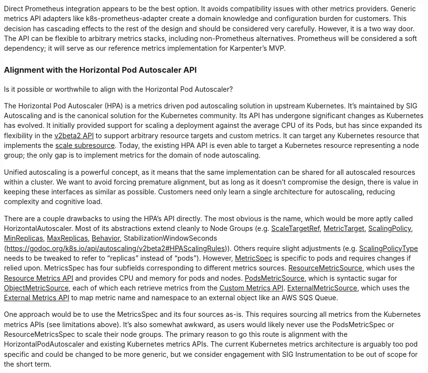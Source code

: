 Direct Prometheus integration appears to be the best option. It avoids compatibility issues with other metrics providers. Generic metrics API adapters like k8s-prometheus-adapter create a domain knowledge and configuration burden for customers. This decision has cascading effects to the rest of the design and should be considered very carefully. However, it is a two way door. The API can be flexible to arbitrary metrics stacks, including non-Prometheus alternatives. Prometheus will be considered a soft dependency; it will serve as our reference metrics implementation for Karpenter’s MVP.

### Alignment with the Horizontal Pod Autoscaler API

Is it possible or worthwhile to align with the Horizontal Pod Autoscaler?

The Horizontal Pod Autoscaler (HPA) is a metrics driven pod autoscaling solution in upstream Kubernetes. It’s maintained by SIG Autoscaling and is the canonical solution for the Kubernetes community. Its API has undergone significant changes as Kubernetes has evolved. It initially provided support for scaling a deployment against the average CPU of its Pods, but has since expanded its flexibility in the [v2beta2 API](https://godoc.org/k8s.io/api/autoscaling/v2beta2#HorizontalPodAutoscalerSpec) to support arbitrary resource targets and custom metrics. It can target any Kubernetes resource that implements the [scale subresource](https://kubernetes.io/docs/tasks/extend-kubernetes/custom-resources/custom-resource-definitions/#subresources). Today, the existing HPA API is even able to target a Kubernetes resource representing a node group; the only gap is to implement metrics for the domain of node autoscaling.

Unified autoscaling is a powerful concept, as it means that the same implementation can be shared for all autoscaled resources within a cluster. We want to avoid forcing premature alignment, but as long as it doesn’t compromise the design, there is value in keeping these interfaces as similar as possible. Customers need only learn a single architecture for autoscaling, reducing complexity and cognitive load.

There are a couple drawbacks to using the HPA’s API directly. The most obvious is the name, which would be more aptly called HorizontalAutoscaler. Most of its abstractions extend cleanly to Node Groups (e.g. [ScaleTargetRef](https://godoc.org/k8s.io/api/autoscaling/v2beta2#HorizontalPodAutoscalerSpec), [MetricTarget](https://godoc.org/k8s.io/api/autoscaling/v2beta2#MetricTarget), [ScalingPolicy](https://godoc.org/k8s.io/api/autoscaling/v2beta2#HPAScalingPolicy), [MinReplicas](https://godoc.org/k8s.io/api/autoscaling/v2beta2#HorizontalPodAutoscalerSpec), [MaxReplicas](https://godoc.org/k8s.io/api/autoscaling/v2beta2#HorizontalPodAutoscalerSpec), [Behavior](https://godoc.org/k8s.io/api/autoscaling/v2beta2#HorizontalPodAutoscalerBehavior), StabilizationWindowSeconds (https://godoc.org/k8s.io/api/autoscaling/v2beta2#HPAScalingRules)). Others require slight adjustments (e.g. [ScalingPolicyType](https://godoc.org/k8s.io/api/autoscaling/v2beta2#HPAScalingPolicyType) needs to be tweaked to refer to “replicas” instead of “pods”). However, [MetricSpec](https://godoc.org/k8s.io/api/autoscaling/v2beta2#MetricSpec) is specific to pods and requires changes if relied upon. MetricsSpec has four subfields corresponding to different metrics sources. [ResourceMetricSource](https://godoc.org/k8s.io/api/autoscaling/v2beta2#ResourceMetricSource), which uses the [Resource Metrics API](https://github.com/kubernetes/community/blob/master/contributors/design-proposals/instrumentation/resource-metrics-api.md) and provides CPU and memory for pods and nodes. [PodsMetricSource](https://godoc.org/k8s.io/api/autoscaling/v2beta2#PodsMetricSource), which is syntactic sugar for [ObjectMetricSource](https://godoc.org/k8s.io/api/autoscaling/v2beta2#ObjectMetricSource), each of which each retrieve metrics from the [Custom Metrics API](https://github.com/kubernetes/community/blob/master/contributors/design-proposals/instrumentation/custom-metrics-api.md). [ExternalMetricSource](https://godoc.org/k8s.io/api/autoscaling/v2beta2#ExternalMetricSource), which uses the [External Metrics API](https://github.com/kubernetes/community/blob/master/contributors/design-proposals/instrumentation/external-metrics-api.md) to map metric name and namespace to an external object like an AWS SQS Queue.

One approach would be to use the MetricsSpec and its four sources as-is. This requires sourcing all metrics from the Kubernetes metrics APIs (see limitations above). It’s also somewhat awkward, as users would likely never use the PodsMetricSpec or ResourceMetricsSpec to scale their node groups. The primary reason to go this route is alignment with the HorizontalPodAutoscaler and existing Kubernetes metrics APIs. The current Kubernetes metrics architecture is arguably too pod specific and could be changed to be more generic, but we consider engagement with SIG Instrumentation to be out of scope for the short term.
